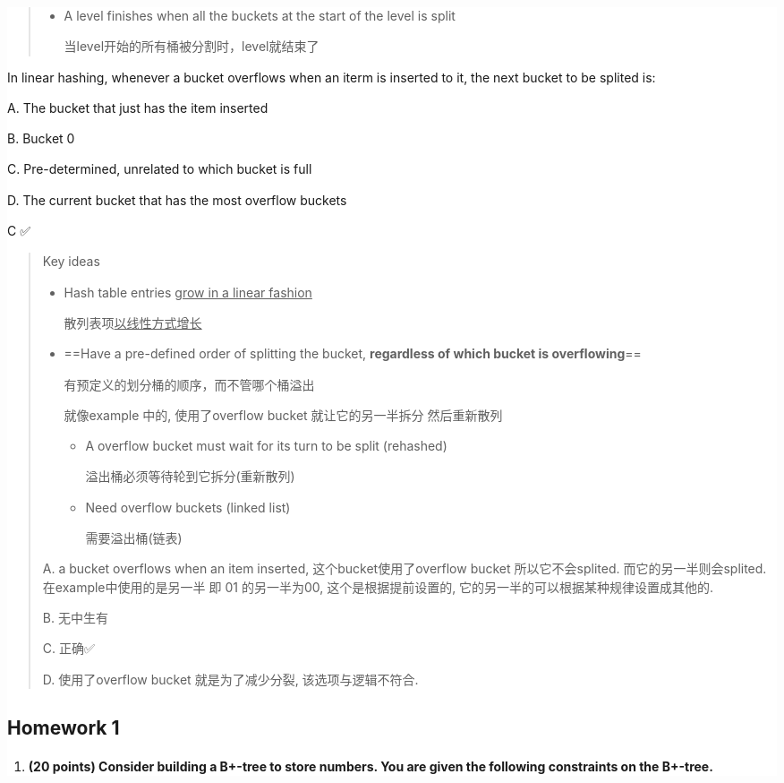 >    * A level finishes when all the buckets at the start of the level is split
>
>      当level开始的所有桶被分割时，level就结束了



In linear hashing, whenever a bucket overflows when an iterm is inserted to it, the next bucket to be splited is:

A. The bucket that just has the item inserted

B. Bucket 0

C. Pre-determined, unrelated to which bucket is full 

D. The current bucket that has the most overflow buckets

C ✅

> Key ideas
>
> * Hash table entries <u>grow in a linear fashion</u>
>
>   散列表项<u>以线性方式增长</u>
>
> * ==Have a pre-defined order of splitting the bucket, **regardless of which bucket is overflowing**==
>
>   有预定义的划分桶的顺序，而不管哪个桶溢出
>
>   就像example 中的, 使用了overflow bucket 就让它的另一半拆分 然后重新散列
>
>   * A overflow bucket must wait for its turn to be split (rehashed)
>
>     溢出桶必须等待轮到它拆分(重新散列)
>
>   * Need overflow buckets (linked list)
>
>     需要溢出桶(链表)
>
>
> A. a bucket overflows when an item inserted, 这个bucket使用了overflow bucket 所以它不会splited. 而它的另一半则会splited. 在example中使用的是另一半 即 01 的另一半为00, 这个是根据提前设置的, 它的另一半的可以根据某种规律设置成其他的.
>
> B. 无中生有
>
> C. 正确✅
>
> D. 使用了overflow bucket 就是为了减少分裂, 该选项与逻辑不符合.



## Homework 1

1. **(20 points) Consider building a B+-tree to store numbers. You are given the following constraints on the B+-tree.**
